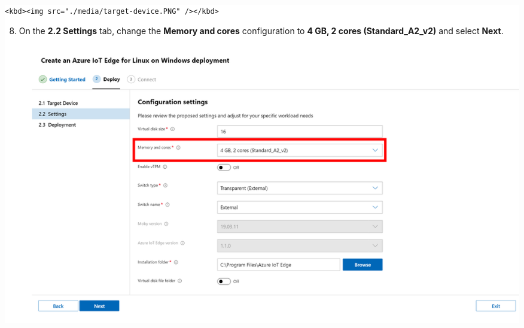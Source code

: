     <kbd><img src="./media/target-device.PNG" /></kbd>

8. On the **2.2 Settings** tab, change the **Memory and cores** configuration to **4 GB, 2 cores (Standard_A2_v2)** and select **Next**.

    <kbd><img src="./media/setting-configurations1.PNG" /></kbd>
